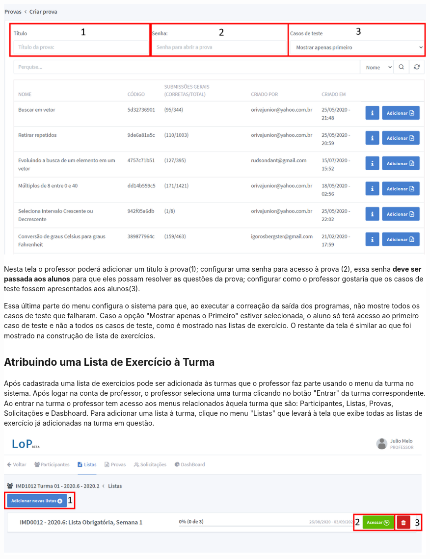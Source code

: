 <img src="img/lop_nova_prova.png">

Nesta tela o professor poderá adicionar um título à prova(1); configurar uma senha para acesso à prova (2), essa senha __deve ser passada aos alunos__ para que eles possam resolver as questões da prova; configurar como o professor gostaria que os casos de teste fossem apresentados aos alunos(3). 

Essa última parte do menu configura o sistema para que, ao executar a correação da saída dos programas, não mostre todos os casos de teste que falharam. Caso a opção "Mostrar apenas o Primeiro" estiver selecionada, o aluno só terá acesso ao primeiro caso de teste e não a todos os casos de teste, como é mostrado nas listas de exercício. O restante da tela é similar ao que foi mostrado na construção de lista de exercícios.

## Atribuindo uma Lista de Exercício à Turma

Após cadastrada uma lista de exercícios pode ser adicionada às turmas que o professor faz parte usando o menu da turma no sistema. Após logar na conta de professor, o professor seleciona uma turma clicando no botão "Entrar" da turma correspondente. Ao entrar na turma o professor tem acesso aos menus relacionados àquela turma que são: Participantes, Listas, Provas, Solicitações e Dasbhoard. Para adicionar uma lista à turma, clique no menu "Listas" que levará à tela que exibe todas as listas de exercício já adicionadas na turma em questão.

<img src="img/lop_turma_listas.png">
